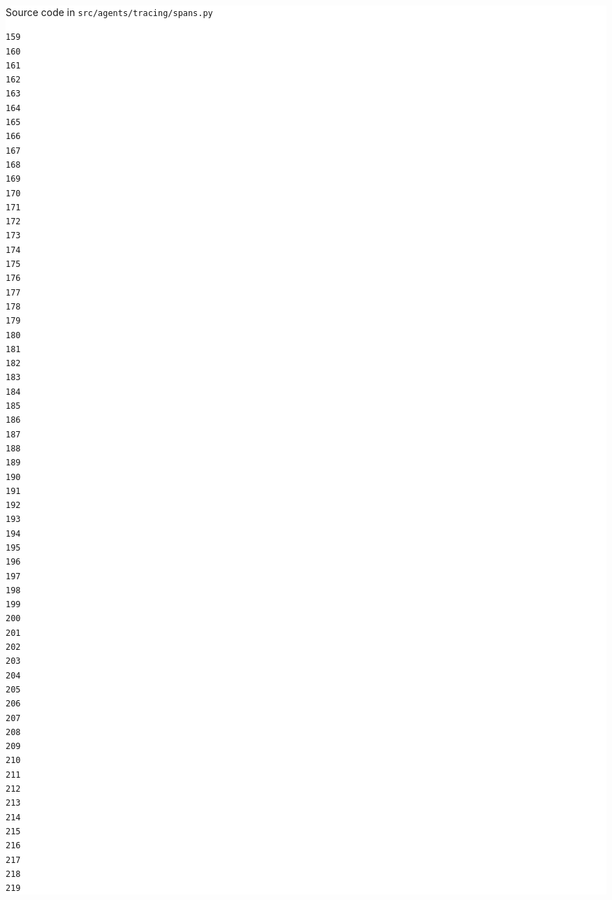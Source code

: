 Source code in `src/agents/tracing/spans.py`
    
    
    159
    160
    161
    162
    163
    164
    165
    166
    167
    168
    169
    170
    171
    172
    173
    174
    175
    176
    177
    178
    179
    180
    181
    182
    183
    184
    185
    186
    187
    188
    189
    190
    191
    192
    193
    194
    195
    196
    197
    198
    199
    200
    201
    202
    203
    204
    205
    206
    207
    208
    209
    210
    211
    212
    213
    214
    215
    216
    217
    218
    219